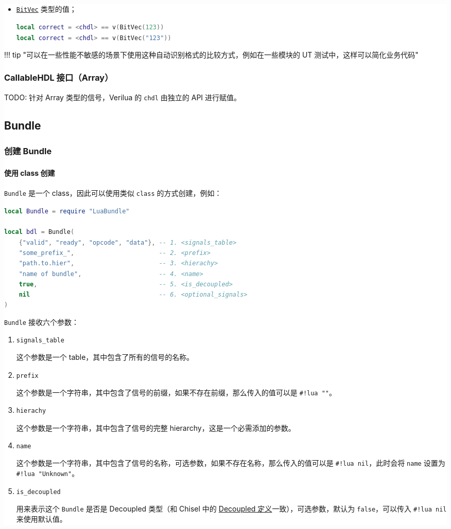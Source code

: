 - [`BitVec`](./bitvec.md) 类型的值；
    ```lua
    local correct = <chdl> == v(BitVec(123))
    local correct = <chdl> == v(BitVec("123"))
    ```

!!! tip "可以在一些性能不敏感的场景下使用这种自动识别格式的比较方式，例如在一些模块的 UT 测试中，这样可以简化业务代码"


### CallableHDL 接口（Array）

TODO: 针对 Array 类型的信号，Verilua 的 `chdl` 由独立的 API 进行赋值。

## Bundle

### 创建 Bundle

#### 使用 class 创建

`Bundle` 是一个 class，因此可以使用类似 `class` 的方式创建，例如：

```lua
local Bundle = require "LuaBundle"

local bdl = Bundle(
    {"valid", "ready", "opcode", "data"}, -- 1. <signals_table>
    "some_prefix_",                       -- 2. <prefix>
    "path.to.hier",                       -- 3. <hierachy>
    "name of bundle",                     -- 4. <name>
    true,                                 -- 5. <is_decoupled>
    nil                                   -- 6. <optional_signals>
)
```

`Bundle` 接收六个参数：

1. `signals_table`

    这个参数是一个 table，其中包含了所有的信号的名称。

2. `prefix`

    这个参数是一个字符串，其中包含了信号的前缀，如果不存在前缀，那么传入的值可以是 `#!lua ""`。

3. `hierachy`

    这个参数是一个字符串，其中包含了信号的完整 hierarchy，这是一个必需添加的参数。

4. `name`

    这个参数是一个字符串，其中包含了信号的名称，可选参数，如果不存在名称，那么传入的值可以是 `#!lua nil`，此时会将 `name` 设置为 `#!lua "Unknown"`。

5. `is_decoupled`

    用来表示这个 `Bundle` 是否是 Decoupled 类型（和 Chisel 中的 [Decoupled 定义](https://www.chisel-lang.org/docs/explanations/interfaces-and-connections#the-standard-ready-valid-interface-readyvalidio--decoupled)一致），可选参数，默认为 `false`，可以传入 `#!lua nil` 来使用默认值。
